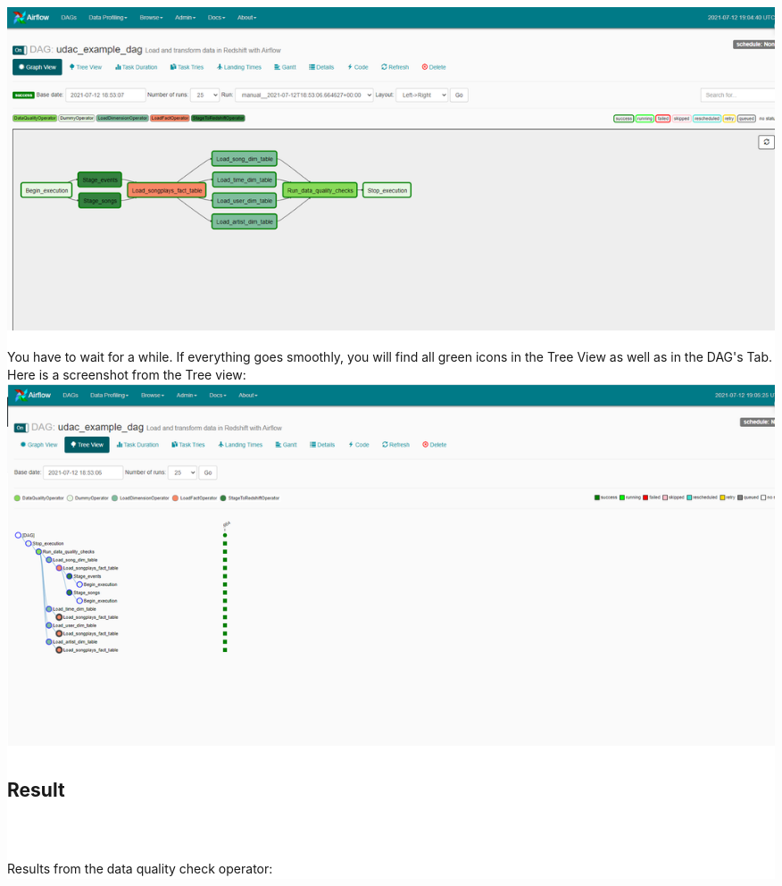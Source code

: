 <img src="Images/Graph_View.png" width="100%" alt="" title="Graph_View"/>

You have to wait for a while. If everything goes smoothly, you will find all green icons in the Tree View as well as in the DAG's Tab. Here is a screenshot from the Tree view:
<img src="Images/Tree_View.png" width="100%" alt="" title="Tree_View"/>



## Result 
##### &nbsp;
Results from the data quality check operator: